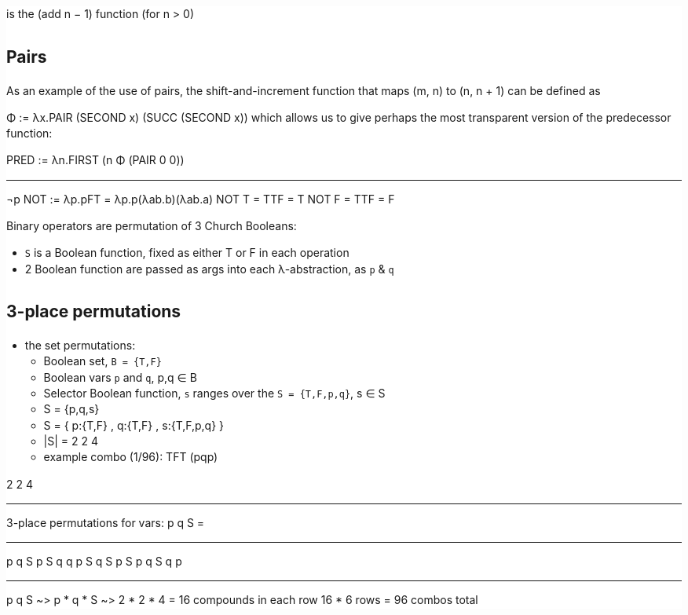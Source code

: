 is the (add n − 1) function (for n > 0)


## Pairs

As an example of the use of pairs, the shift-and-increment function that maps (m, n) to (n, n + 1) can be defined as

Φ := λx.PAIR (SECOND x) (SUCC (SECOND x))
which allows us to give perhaps the most transparent version of the predecessor function:

PRED := λn.FIRST (n Φ (PAIR 0 0))

-------------------------------------------------------------------------------

¬p
NOT := λp.pFT = λp.p(λab.b)(λab.a)
NOT T =   TTF = T
NOT F =   TTF = F

Binary operators are permutation of 3 Church Booleans:
- `S` is a Boolean function, fixed as either T or F in each operation
- 2 Boolean function are passed as args into each λ-abstraction, as `p` & `q`



## 3-place permutations

* the set permutations:
  - Boolean set, `B = {T,F}`
  - Boolean vars `p` and `q`, p,q ∈ B
  - Selector Boolean function, `s` ranges over the `S = {T,F,p,q}`, s ∈ S
  - S = {p,q,s}
  - S   = {  p:{T,F} , q:{T,F} , s:{T,F,p,q} }
  - |S| = 2 2 4
  - example combo (1/96): TFT (pqp)

2 2 4
_ _ _



3-place permutations for vars:
p q S =
- - -
p q S
p S q
q p S
q S p
S p q
S q p
- - -
p q S ~>
p * q * S ~>
2 * 2 * 4 = 16 compounds in each row
16 * 6 rows =
96 combos total
